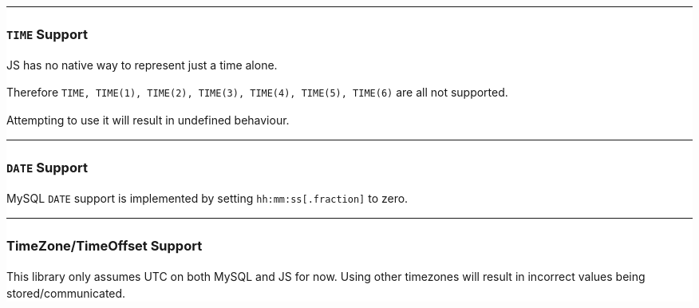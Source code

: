 -----

### `TIME` Support

JS has no native way to represent just a time alone.

Therefore `TIME, TIME(1), TIME(2), TIME(3), TIME(4), TIME(5), TIME(6)` are all not supported.

Attempting to use it will result in undefined behaviour.

-----

### `DATE` Support

MySQL `DATE` support is implemented by setting `hh:mm:ss[.fraction]` to zero.

-----

### TimeZone/TimeOffset Support

This library only assumes UTC on both MySQL and JS for now. Using other timezones will result in incorrect values being stored/communicated.